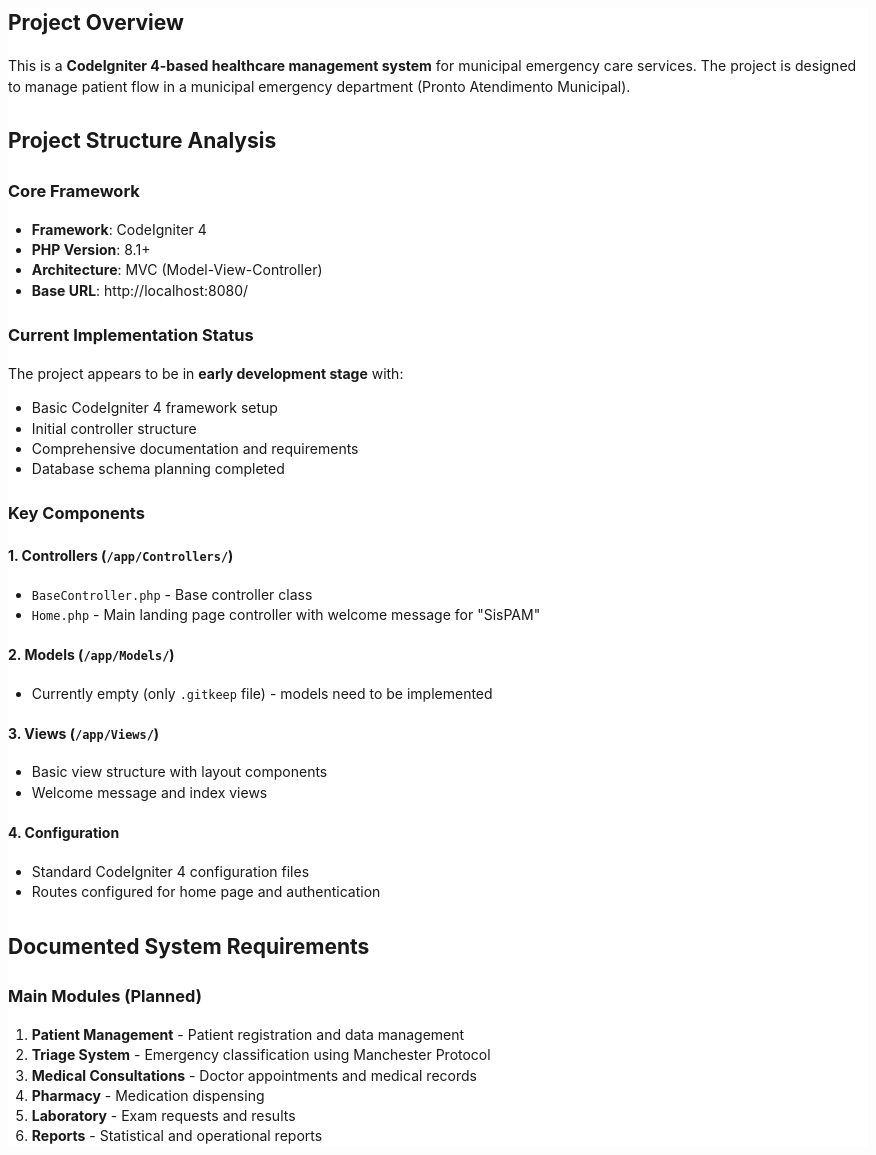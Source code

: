 
## Project Overview

This is a **CodeIgniter 4-based healthcare management system** for municipal emergency care services. The project is designed to manage patient flow in a municipal emergency department (Pronto Atendimento Municipal).

## Project Structure Analysis

### Core Framework
- **Framework**: CodeIgniter 4
- **PHP Version**: 8.1+
- **Architecture**: MVC (Model-View-Controller)
- **Base URL**: http://localhost:8080/

### Current Implementation Status
The project appears to be in **early development stage** with:
- Basic CodeIgniter 4 framework setup
- Initial controller structure
- Comprehensive documentation and requirements
- Database schema planning completed

### Key Components

#### 1. Controllers (`/app/Controllers/`)
- `BaseController.php` - Base controller class
- `Home.php` - Main landing page controller with welcome message for "SisPAM"

#### 2. Models (`/app/Models/`)
- Currently empty (only `.gitkeep` file) - models need to be implemented

#### 3. Views (`/app/Views/`)
- Basic view structure with layout components
- Welcome message and index views

#### 4. Configuration
- Standard CodeIgniter 4 configuration files
- Routes configured for home page and authentication

## Documented System Requirements

### Main Modules (Planned)
1. **Patient Management** - Patient registration and data management
2. **Triage System** - Emergency classification using Manchester Protocol
3. **Medical Consultations** - Doctor appointments and medical records
4. **Pharmacy** - Medication dispensing
5. **Laboratory** - Exam requests and results
6. **Reports** - Statistical and operational reports
